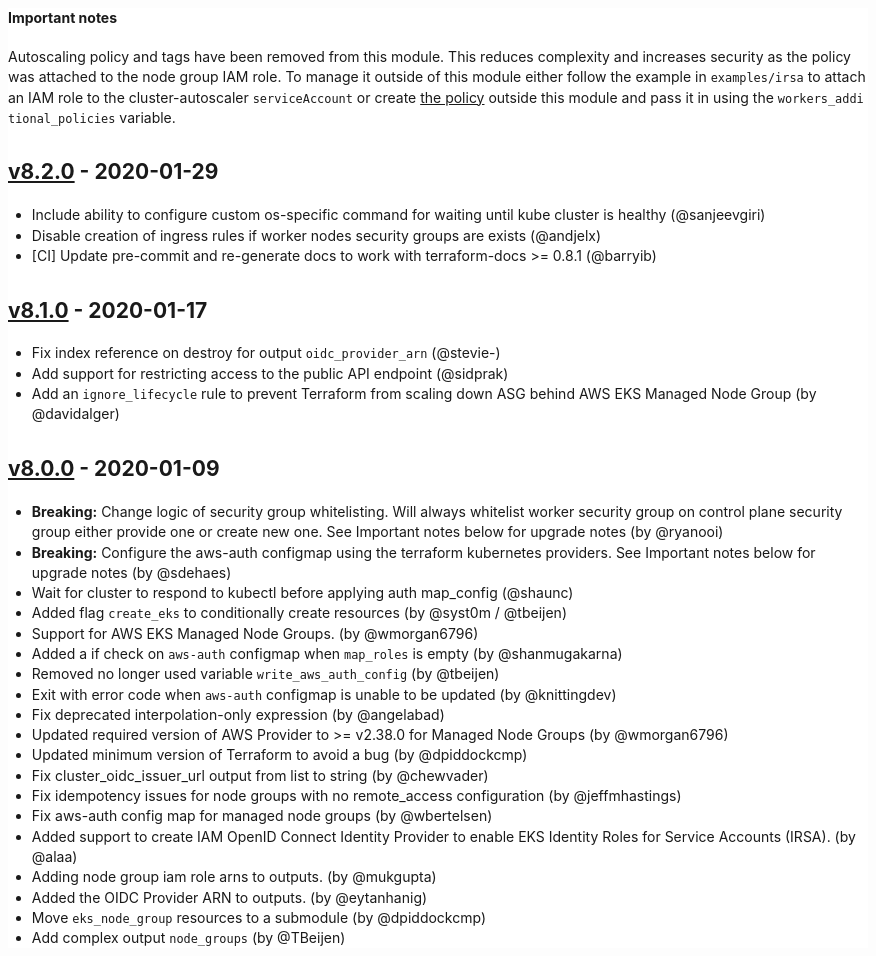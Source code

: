 #### Important notes

Autoscaling policy and tags have been removed from this module. This reduces complexity and increases security as the policy was attached to the node group IAM role. To manage it outside of this module either follow the example in `examples/irsa` to attach an IAM role to the cluster-autoscaler `serviceAccount` or create [the policy](https://github.com/terraform-aws-modules/terraform-aws-eks/blob/v8.2.0/workers.tf#L361-L416) outside this module and pass it in using the `workers_additional_policies` variable.

## [v8.2.0](https://github.com/terraform-aws-modules/terraform-aws-eks/compare/v8.1.0...v8.2.0) - 2020-01-29

- Include ability to configure custom os-specific command for waiting until kube cluster is healthy (@sanjeevgiri)
- Disable creation of ingress rules if worker nodes security groups are exists (@andjelx)
- [CI] Update pre-commit and re-generate docs to work with terraform-docs >= 0.8.1 (@barryib)

## [v8.1.0](https://github.com/terraform-aws-modules/terraform-aws-eks/compare/v8.0.0...v8.1.0) - 2020-01-17

- Fix index reference on destroy for output `oidc_provider_arn` (@stevie-)
- Add support for restricting access to the public API endpoint (@sidprak)
- Add an `ignore_lifecycle` rule to prevent Terraform from scaling down ASG behind AWS EKS Managed Node Group (by @davidalger)

## [v8.0.0](https://github.com/terraform-aws-modules/terraform-aws-eks/compare/v8.0.0...v7.0.1) - 2020-01-09

- **Breaking:** Change logic of security group whitelisting. Will always whitelist worker security group on control plane security group either provide one or create new one. See Important notes below for upgrade notes (by @ryanooi)
- **Breaking:** Configure the aws-auth configmap using the terraform kubernetes providers. See Important notes below for upgrade notes (by @sdehaes)
- Wait for cluster to respond to kubectl before applying auth map_config (@shaunc)
- Added flag `create_eks` to conditionally create resources (by @syst0m / @tbeijen)
- Support for AWS EKS Managed Node Groups. (by @wmorgan6796)
- Added a if check on `aws-auth` configmap when `map_roles` is empty (by @shanmugakarna)
- Removed no longer used variable `write_aws_auth_config` (by @tbeijen)
- Exit with error code when `aws-auth` configmap is unable to be updated (by @knittingdev)
- Fix deprecated interpolation-only expression (by @angelabad)
- Updated required version of AWS Provider to >= v2.38.0 for Managed Node Groups (by @wmorgan6796)
- Updated minimum version of Terraform to avoid a bug (by @dpiddockcmp)
- Fix cluster_oidc_issuer_url output from list to string (by @chewvader)
- Fix idempotency issues for node groups with no remote_access configuration (by @jeffmhastings)
- Fix aws-auth config map for managed node groups (by @wbertelsen)
- Added support to create IAM OpenID Connect Identity Provider to enable EKS Identity Roles for Service Accounts (IRSA). (by @alaa)
- Adding node group iam role arns to outputs. (by @mukgupta)
- Added the OIDC Provider ARN to outputs. (by @eytanhanig)
- Move `eks_node_group` resources to a submodule (by @dpiddockcmp)
- Add complex output `node_groups` (by @TBeijen)
